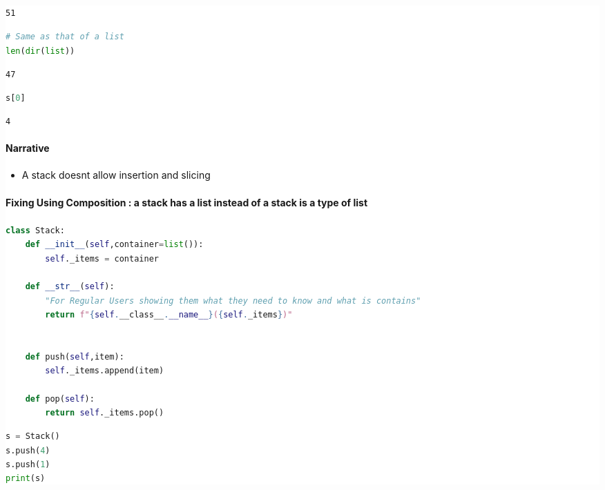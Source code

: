 


    51




```python
# Same as that of a list
len(dir(list))
```




    47




```python
s[0]
```




    4



#### Narrative
+ A stack doesnt allow insertion and slicing

#### Fixing Using Composition : a stack has a list instead of a stack is a type of list


```python
class Stack:
    def __init__(self,container=list()):
        self._items = container
    
    def __str__(self):
        "For Regular Users showing them what they need to know and what is contains"
        return f"{self.__class__.__name__}({self._items})"
        
        
    def push(self,item):
        self._items.append(item)
        
    def pop(self):
        return self._items.pop()
```


```python
s = Stack()
s.push(4)
s.push(1)
print(s)
```
